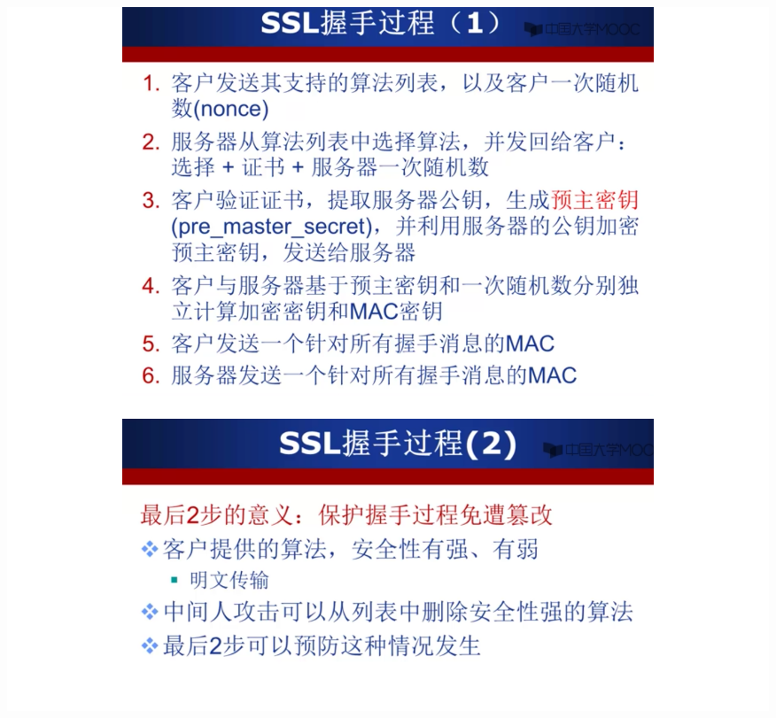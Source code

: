 <div align="center"> <img src="../../imgs/20210203221735.png" width="600"/> </div><br>

<div align="center"> <img src="../../imgs/20210203222051.png" width="600"/> </div><br>
